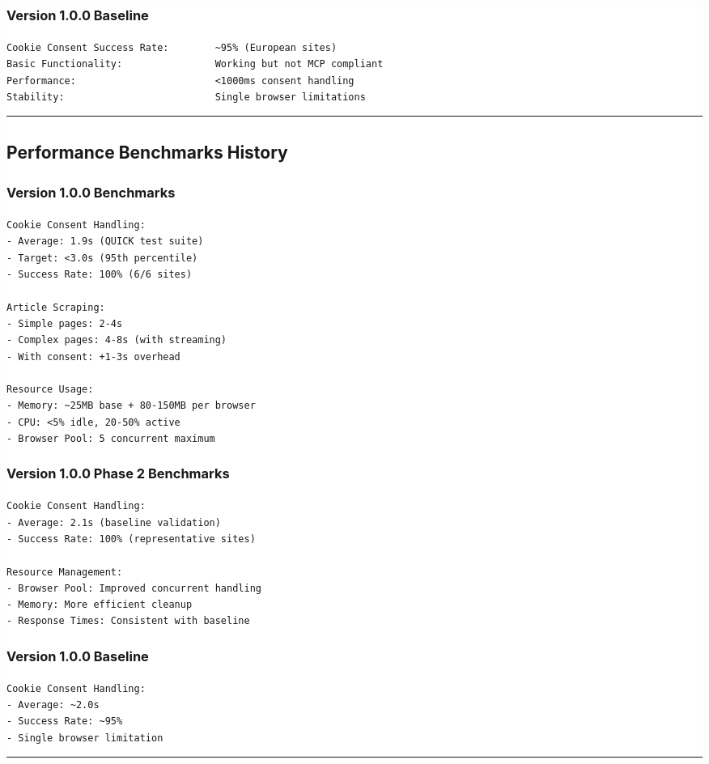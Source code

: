 ### **Version 1.0.0 Baseline**

```
Cookie Consent Success Rate:        ~95% (European sites)
Basic Functionality:                Working but not MCP compliant
Performance:                        <1000ms consent handling
Stability:                          Single browser limitations
```

---

## Performance Benchmarks History

### **Version 1.0.0 Benchmarks**

```
Cookie Consent Handling:
- Average: 1.9s (QUICK test suite)
- Target: <3.0s (95th percentile)
- Success Rate: 100% (6/6 sites)

Article Scraping:
- Simple pages: 2-4s
- Complex pages: 4-8s (with streaming)
- With consent: +1-3s overhead

Resource Usage:
- Memory: ~25MB base + 80-150MB per browser
- CPU: <5% idle, 20-50% active
- Browser Pool: 5 concurrent maximum
```

### **Version 1.0.0 Phase 2 Benchmarks**

```
Cookie Consent Handling:
- Average: 2.1s (baseline validation)
- Success Rate: 100% (representative sites)

Resource Management:
- Browser Pool: Improved concurrent handling
- Memory: More efficient cleanup
- Response Times: Consistent with baseline
```

### **Version 1.0.0 Baseline**

```
Cookie Consent Handling:
- Average: ~2.0s
- Success Rate: ~95%
- Single browser limitation
```

---
